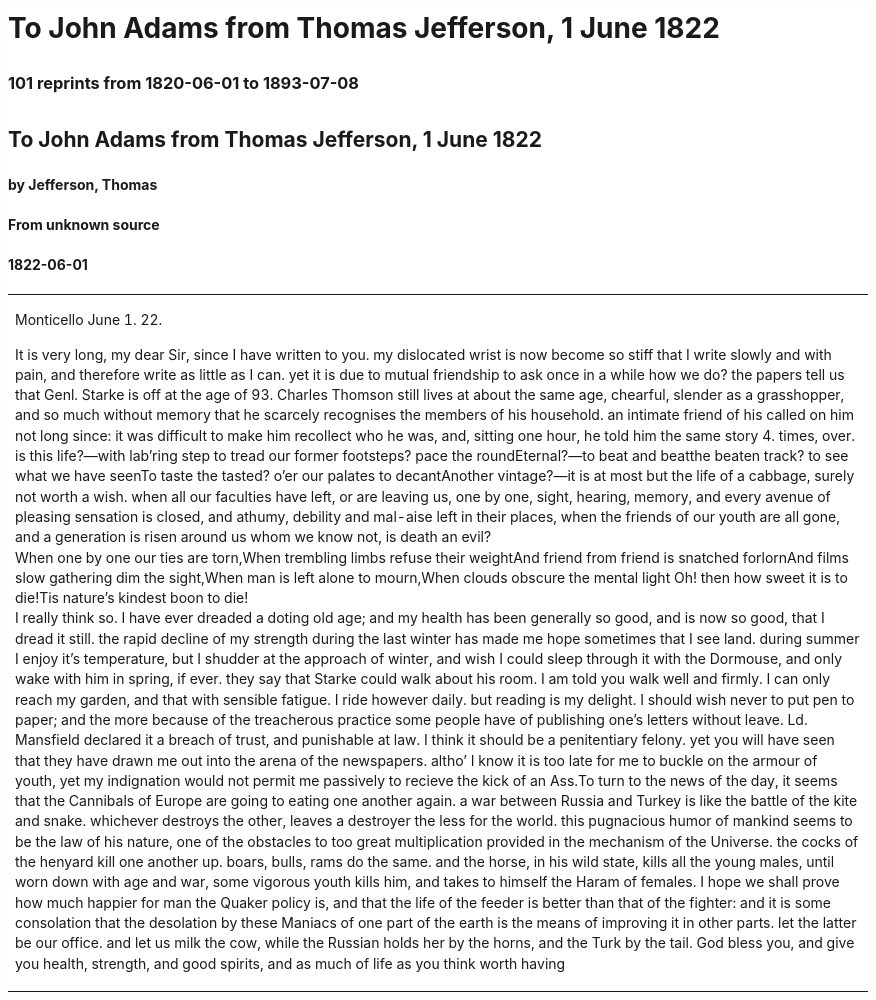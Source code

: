 
# To John Adams from Thomas Jefferson, 1 June 1822

### 101 reprints from 1820-06-01 to 1893-07-08

## To John Adams from Thomas Jefferson, 1 June 1822

#### by Jefferson, Thomas

#### From unknown source

#### 1822-06-01

<table style="width: 100%;"><tr><td style="width: 50%">

Monticello June 1. 22.  
  
It is very long, my dear Sir, since I have written to you. my dislocated wrist is now become so stiff that I write slowly and with pain, and therefore write as little as I can. yet it is due to mutual friendship to ask once in a while how we do? the papers tell us that Genl. Starke is off at the age of 93. Charles Thomson still lives at about the same age, chearful, slender as a grasshopper, and so much without memory that he scarcely recognises the members of his household. an intimate friend of his called on him not long since: it was difficult to make him recollect who he was, and, sitting one hour, he told him the same story 4. times, over. is this life?—with lab’ring step to tread our former footsteps? pace the roundEternal?—to beat and beatthe beaten track? to see what we have seenTo taste the tasted? o’er our palates to decantAnother vintage?—it is at most but the life of a cabbage, surely not worth a wish. when all our faculties have left, or are leaving us, one by one, sight, hearing, memory, and every avenue of pleasing sensation is closed, and athumy, debility and mal-aise left in their places, when the friends of our youth are all gone, and a generation is risen around us whom we know not, is death an evil?  
When one by one our ties are torn,When trembling limbs refuse their weightAnd friend from friend is snatched forlornAnd films slow gathering dim the sight,When man is left alone to mourn,When clouds obscure the mental light Oh! then how sweet it is to die!Tis nature’s kindest boon to die!  
I really think so. I have ever dreaded a doting old age; and my health has been generally so good, and is now so good, that I dread it still. the rapid decline of my strength during the last winter has made me hope sometimes that I see land. during summer I enjoy it’s temperature, but I shudder at the approach of winter, and wish I could sleep through it with the Dormouse, and only wake with him in spring, if ever. they say that Starke could walk about his room. I am told you walk well and firmly. I can only reach my garden, and that with sensible fatigue. I ride however daily. but reading is my delight. I should wish never to put pen to paper; and the more because of the treacherous practice some people have of publishing one’s letters without leave. Ld. Mansfield declared it a breach of trust, and punishable at law. I think it should be a penitentiary felony. yet you will have seen that they have drawn me out into the arena of the newspapers. altho’ I know it is too late  for me to buckle on the armour of youth, yet my indignation would not permit me passively to recieve the kick of an Ass.To turn to the news of the day, it seems that the Cannibals of Europe are going to eating one another again. a war between Russia and Turkey is like the battle of the kite and snake. whichever destroys the other, leaves a destroyer the less for the world. this pugnacious humor of mankind seems to be the law of his nature, one of the obstacles to too great multiplication provided in the mechanism of the Universe. the cocks of the henyard kill one another up. boars, bulls, rams do the same. and the horse, in his wild state, kills all the young males, until worn down with age and war, some vigorous youth kills him, and takes to himself the Haram of females. I hope we shall prove how much happier for man the Quaker policy is, and that the life of the feeder is better than that of the fighter: and it is some consolation that the desolation by these Maniacs of one part of the earth is the means of improving it in other parts. let the latter be our office. and let us milk the cow, while the Russian holds her by the horns, and the Turk by the tail. God bless you, and give you health, strength, and good spirits, and as much of life as you think worth having  
  